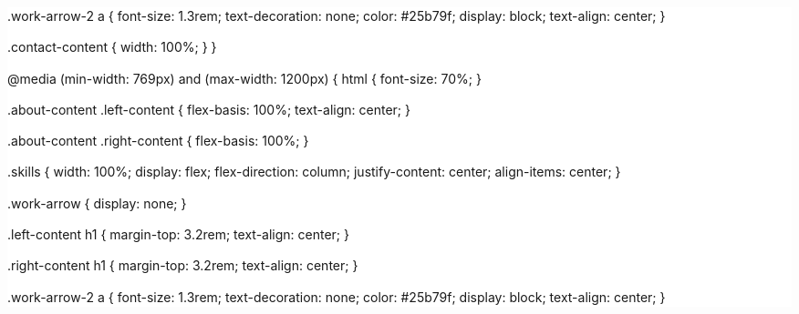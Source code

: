   .work-arrow-2 a {
    font-size: 1.3rem;
    text-decoration: none;
    color: #25b79f;
    display: block;
    text-align: center;
  }

  .contact-content {
    width: 100%;
  }
}

@media (min-width: 769px) and (max-width: 1200px) {
  html {
    font-size: 70%;
  }

  .about-content .left-content {
    flex-basis: 100%;
    text-align: center;
  }

  .about-content .right-content {
    flex-basis: 100%;
  }

  .skills {
    width: 100%;
    display: flex;
    flex-direction: column;
    justify-content: center;
    align-items: center;
  }

  .work-arrow {
    display: none;
  }

  .left-content h1 {
    margin-top: 3.2rem;
    text-align: center;
  }

  .right-content h1 {
    margin-top: 3.2rem;
    text-align: center;
  }

  .work-arrow-2 a {
    font-size: 1.3rem;
    text-decoration: none;
    color: #25b79f;
    display: block;
    text-align: center;
  }
